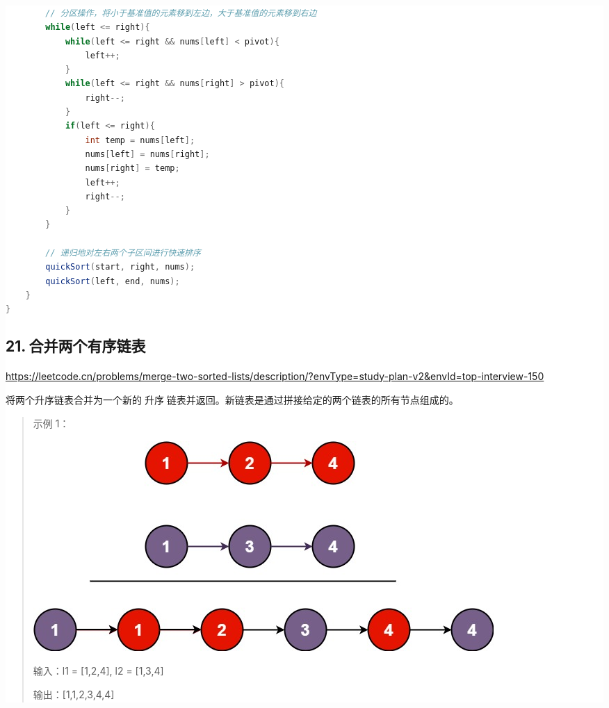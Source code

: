 ```java
        // 分区操作，将小于基准值的元素移到左边，大于基准值的元素移到右边
        while(left <= right){
            while(left <= right && nums[left] < pivot){
                left++;
            }
            while(left <= right && nums[right] > pivot){
                right--;
            }
            if(left <= right){
                int temp = nums[left];
                nums[left] = nums[right];
                nums[right] = temp;
                left++;
                right--;
            }
        }

        // 递归地对左右两个子区间进行快速排序
        quickSort(start, right, nums);
        quickSort(left, end, nums);
    }
}
```

## 21. 合并两个有序链表
https://leetcode.cn/problems/merge-two-sorted-lists/description/?envType=study-plan-v2&envId=top-interview-150

将两个升序链表合并为一个新的 升序 链表并返回。新链表是通过拼接给定的两个链表的所有节点组成的。



>示例 1：
>
>![alt text](../img/数据结构和算法/合并两个有序链表.png)
>
>输入：l1 = [1,2,4], l2 = [1,3,4]
>
>输出：[1,1,2,3,4,4]

